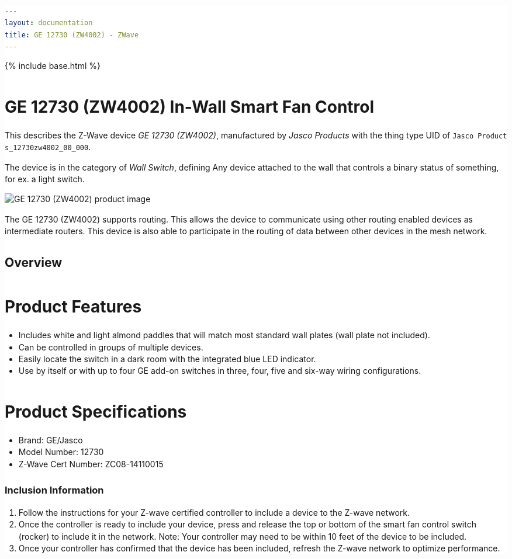 ```yaml
---
layout: documentation
title: GE 12730 (ZW4002) - ZWave
---
```


{% include base.html %}

# GE 12730 (ZW4002) In-Wall Smart Fan Control
This describes the Z-Wave device *GE 12730 (ZW4002)*, manufactured by *Jasco Products* with the thing type UID of ```Jasco Products_12730zw4002_00_000```.

The device is in the category of *Wall Switch*, defining Any device attached to the wall that controls a binary status of something, for ex. a light switch.

![GE 12730 (ZW4002) product image](https://opensmarthouse.org/assets/zwave/attachments/932/12730-1.png)


The GE 12730 (ZW4002) supports routing. This allows the device to communicate using other routing enabled devices as intermediate routers.  This device is also able to participate in the routing of data between other devices in the mesh network.

## Overview

# Product Features

  * Includes white and light almond paddles that will match most standard wall plates (wall plate not included).
  * Can be controlled in groups of multiple devices.
  * Easily locate the switch in a dark room with the integrated blue LED indicator.
  * Use by itself or with up to four GE add-on switches in three, four, five and six-way wiring configurations.

# Product Specifications

  * Brand: GE/Jasco
  * Model Number: 12730
  * Z-Wave Cert Number: ZC08-14110015

### Inclusion Information

  1. Follow the instructions for your Z-wave certified controller to include a device to the Z-wave network.
  2. Once the controller is ready to include your device, press and release the top or bottom of the smart fan control switch (rocker) to include it in the network. Note: Your controller may need to be within 10 feet of the device to be included.
  3. Once your controller has confirmed that the device has been included, refresh the Z-wave network to optimize performance.
